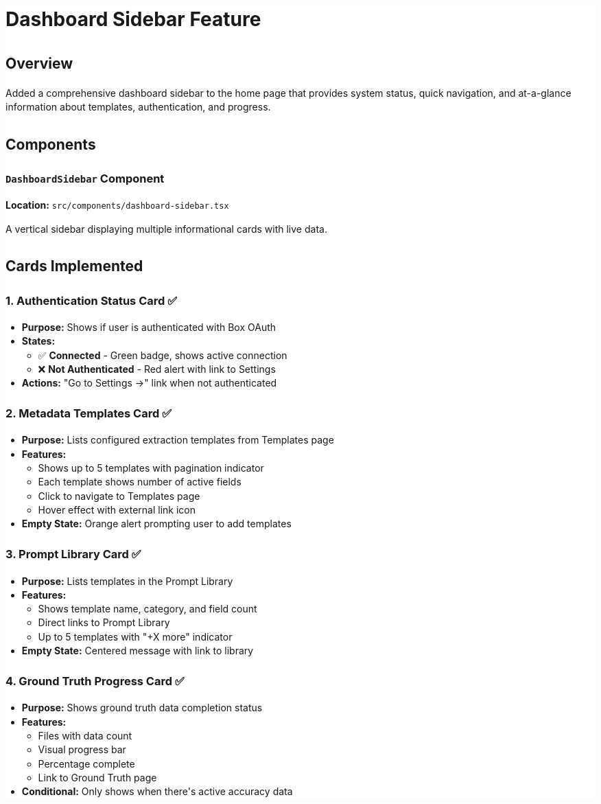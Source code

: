 # Dashboard Sidebar Feature

## Overview
Added a comprehensive dashboard sidebar to the home page that provides system status, quick navigation, and at-a-glance information about templates, authentication, and progress.

## Components

### `DashboardSidebar` Component
**Location:** `src/components/dashboard-sidebar.tsx`

A vertical sidebar displaying multiple informational cards with live data.

## Cards Implemented

### 1. **Authentication Status Card** ✅
- **Purpose:** Shows if user is authenticated with Box OAuth
- **States:**
  - ✅ **Connected** - Green badge, shows active connection
  - ❌ **Not Authenticated** - Red alert with link to Settings
- **Actions:** "Go to Settings →" link when not authenticated

### 2. **Metadata Templates Card** ✅
- **Purpose:** Lists configured extraction templates from Templates page
- **Features:**
  - Shows up to 5 templates with pagination indicator
  - Each template shows number of active fields
  - Click to navigate to Templates page
  - Hover effect with external link icon
- **Empty State:** Orange alert prompting user to add templates

### 3. **Prompt Library Card** ✅
- **Purpose:** Lists templates in the Prompt Library
- **Features:**
  - Shows template name, category, and field count
  - Direct links to Prompt Library
  - Up to 5 templates with "+X more" indicator
- **Empty State:** Centered message with link to library

### 4. **Ground Truth Progress Card** ✅
- **Purpose:** Shows ground truth data completion status
- **Features:**
  - Files with data count
  - Visual progress bar
  - Percentage complete
  - Link to Ground Truth page
- **Conditional:** Only shows when there's active accuracy data
